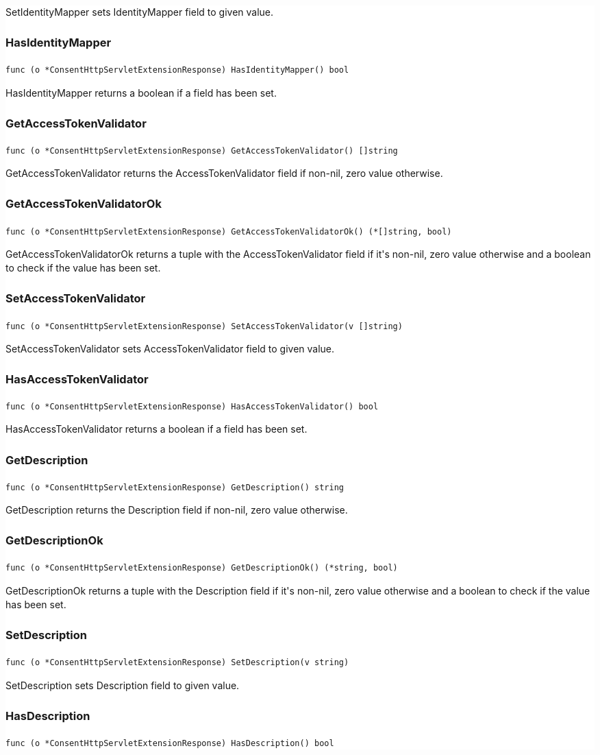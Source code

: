 SetIdentityMapper sets IdentityMapper field to given value.

### HasIdentityMapper

`func (o *ConsentHttpServletExtensionResponse) HasIdentityMapper() bool`

HasIdentityMapper returns a boolean if a field has been set.

### GetAccessTokenValidator

`func (o *ConsentHttpServletExtensionResponse) GetAccessTokenValidator() []string`

GetAccessTokenValidator returns the AccessTokenValidator field if non-nil, zero value otherwise.

### GetAccessTokenValidatorOk

`func (o *ConsentHttpServletExtensionResponse) GetAccessTokenValidatorOk() (*[]string, bool)`

GetAccessTokenValidatorOk returns a tuple with the AccessTokenValidator field if it's non-nil, zero value otherwise
and a boolean to check if the value has been set.

### SetAccessTokenValidator

`func (o *ConsentHttpServletExtensionResponse) SetAccessTokenValidator(v []string)`

SetAccessTokenValidator sets AccessTokenValidator field to given value.

### HasAccessTokenValidator

`func (o *ConsentHttpServletExtensionResponse) HasAccessTokenValidator() bool`

HasAccessTokenValidator returns a boolean if a field has been set.

### GetDescription

`func (o *ConsentHttpServletExtensionResponse) GetDescription() string`

GetDescription returns the Description field if non-nil, zero value otherwise.

### GetDescriptionOk

`func (o *ConsentHttpServletExtensionResponse) GetDescriptionOk() (*string, bool)`

GetDescriptionOk returns a tuple with the Description field if it's non-nil, zero value otherwise
and a boolean to check if the value has been set.

### SetDescription

`func (o *ConsentHttpServletExtensionResponse) SetDescription(v string)`

SetDescription sets Description field to given value.

### HasDescription

`func (o *ConsentHttpServletExtensionResponse) HasDescription() bool`
